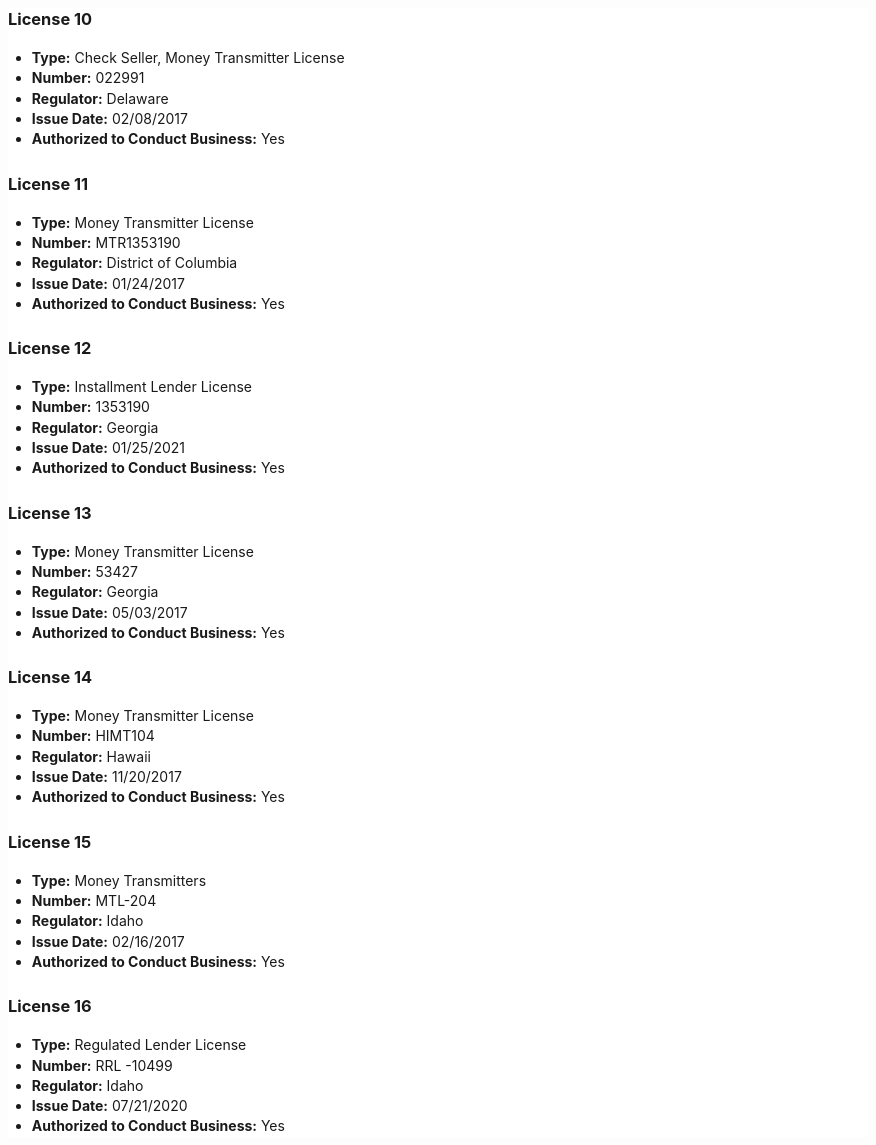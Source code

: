 ### License 10
- **Type:** Check Seller, Money Transmitter License
- **Number:** 022991
- **Regulator:** Delaware
- **Issue Date:** 02/08/2017
- **Authorized to Conduct Business:** Yes

### License 11
- **Type:** Money Transmitter License
- **Number:** MTR1353190
- **Regulator:** District of Columbia
- **Issue Date:** 01/24/2017
- **Authorized to Conduct Business:** Yes

### License 12
- **Type:** Installment Lender License
- **Number:** 1353190
- **Regulator:** Georgia
- **Issue Date:** 01/25/2021
- **Authorized to Conduct Business:** Yes

### License 13
- **Type:** Money Transmitter License
- **Number:** 53427
- **Regulator:** Georgia
- **Issue Date:** 05/03/2017
- **Authorized to Conduct Business:** Yes

### License 14
- **Type:** Money Transmitter License
- **Number:** HIMT104
- **Regulator:** Hawaii
- **Issue Date:** 11/20/2017
- **Authorized to Conduct Business:** Yes

### License 15
- **Type:** Money Transmitters
- **Number:** MTL-204
- **Regulator:** Idaho
- **Issue Date:** 02/16/2017
- **Authorized to Conduct Business:** Yes

### License 16
- **Type:** Regulated Lender License
- **Number:** RRL -10499
- **Regulator:** Idaho
- **Issue Date:** 07/21/2020
- **Authorized to Conduct Business:** Yes
